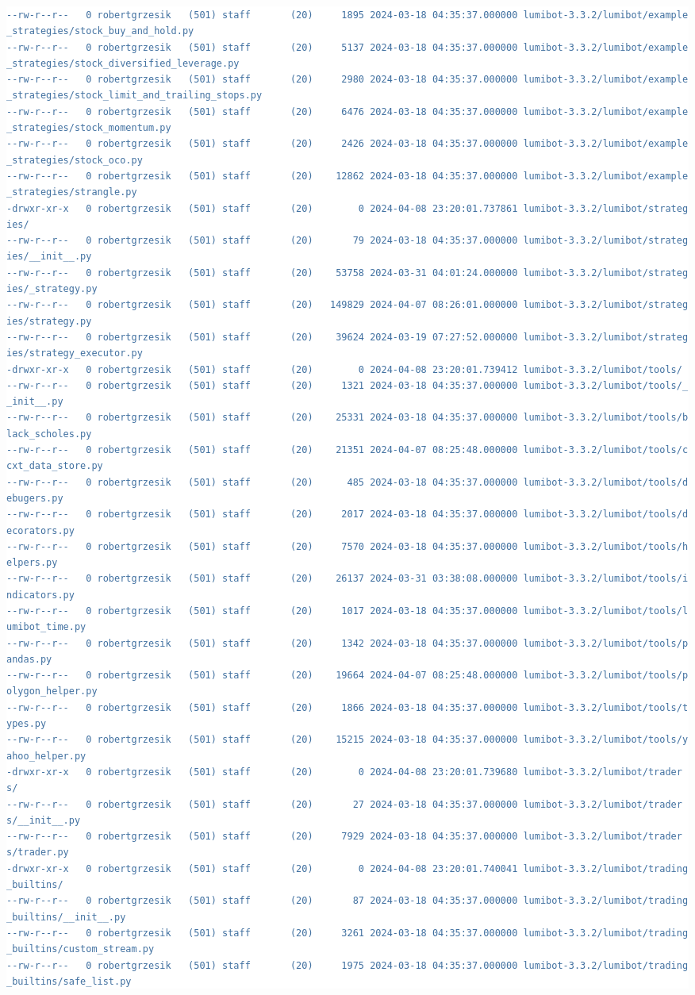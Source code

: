 ```diff
--rw-r--r--   0 robertgrzesik   (501) staff       (20)     1895 2024-03-18 04:35:37.000000 lumibot-3.3.2/lumibot/example_strategies/stock_buy_and_hold.py
--rw-r--r--   0 robertgrzesik   (501) staff       (20)     5137 2024-03-18 04:35:37.000000 lumibot-3.3.2/lumibot/example_strategies/stock_diversified_leverage.py
--rw-r--r--   0 robertgrzesik   (501) staff       (20)     2980 2024-03-18 04:35:37.000000 lumibot-3.3.2/lumibot/example_strategies/stock_limit_and_trailing_stops.py
--rw-r--r--   0 robertgrzesik   (501) staff       (20)     6476 2024-03-18 04:35:37.000000 lumibot-3.3.2/lumibot/example_strategies/stock_momentum.py
--rw-r--r--   0 robertgrzesik   (501) staff       (20)     2426 2024-03-18 04:35:37.000000 lumibot-3.3.2/lumibot/example_strategies/stock_oco.py
--rw-r--r--   0 robertgrzesik   (501) staff       (20)    12862 2024-03-18 04:35:37.000000 lumibot-3.3.2/lumibot/example_strategies/strangle.py
-drwxr-xr-x   0 robertgrzesik   (501) staff       (20)        0 2024-04-08 23:20:01.737861 lumibot-3.3.2/lumibot/strategies/
--rw-r--r--   0 robertgrzesik   (501) staff       (20)       79 2024-03-18 04:35:37.000000 lumibot-3.3.2/lumibot/strategies/__init__.py
--rw-r--r--   0 robertgrzesik   (501) staff       (20)    53758 2024-03-31 04:01:24.000000 lumibot-3.3.2/lumibot/strategies/_strategy.py
--rw-r--r--   0 robertgrzesik   (501) staff       (20)   149829 2024-04-07 08:26:01.000000 lumibot-3.3.2/lumibot/strategies/strategy.py
--rw-r--r--   0 robertgrzesik   (501) staff       (20)    39624 2024-03-19 07:27:52.000000 lumibot-3.3.2/lumibot/strategies/strategy_executor.py
-drwxr-xr-x   0 robertgrzesik   (501) staff       (20)        0 2024-04-08 23:20:01.739412 lumibot-3.3.2/lumibot/tools/
--rw-r--r--   0 robertgrzesik   (501) staff       (20)     1321 2024-03-18 04:35:37.000000 lumibot-3.3.2/lumibot/tools/__init__.py
--rw-r--r--   0 robertgrzesik   (501) staff       (20)    25331 2024-03-18 04:35:37.000000 lumibot-3.3.2/lumibot/tools/black_scholes.py
--rw-r--r--   0 robertgrzesik   (501) staff       (20)    21351 2024-04-07 08:25:48.000000 lumibot-3.3.2/lumibot/tools/ccxt_data_store.py
--rw-r--r--   0 robertgrzesik   (501) staff       (20)      485 2024-03-18 04:35:37.000000 lumibot-3.3.2/lumibot/tools/debugers.py
--rw-r--r--   0 robertgrzesik   (501) staff       (20)     2017 2024-03-18 04:35:37.000000 lumibot-3.3.2/lumibot/tools/decorators.py
--rw-r--r--   0 robertgrzesik   (501) staff       (20)     7570 2024-03-18 04:35:37.000000 lumibot-3.3.2/lumibot/tools/helpers.py
--rw-r--r--   0 robertgrzesik   (501) staff       (20)    26137 2024-03-31 03:38:08.000000 lumibot-3.3.2/lumibot/tools/indicators.py
--rw-r--r--   0 robertgrzesik   (501) staff       (20)     1017 2024-03-18 04:35:37.000000 lumibot-3.3.2/lumibot/tools/lumibot_time.py
--rw-r--r--   0 robertgrzesik   (501) staff       (20)     1342 2024-03-18 04:35:37.000000 lumibot-3.3.2/lumibot/tools/pandas.py
--rw-r--r--   0 robertgrzesik   (501) staff       (20)    19664 2024-04-07 08:25:48.000000 lumibot-3.3.2/lumibot/tools/polygon_helper.py
--rw-r--r--   0 robertgrzesik   (501) staff       (20)     1866 2024-03-18 04:35:37.000000 lumibot-3.3.2/lumibot/tools/types.py
--rw-r--r--   0 robertgrzesik   (501) staff       (20)    15215 2024-03-18 04:35:37.000000 lumibot-3.3.2/lumibot/tools/yahoo_helper.py
-drwxr-xr-x   0 robertgrzesik   (501) staff       (20)        0 2024-04-08 23:20:01.739680 lumibot-3.3.2/lumibot/traders/
--rw-r--r--   0 robertgrzesik   (501) staff       (20)       27 2024-03-18 04:35:37.000000 lumibot-3.3.2/lumibot/traders/__init__.py
--rw-r--r--   0 robertgrzesik   (501) staff       (20)     7929 2024-03-18 04:35:37.000000 lumibot-3.3.2/lumibot/traders/trader.py
-drwxr-xr-x   0 robertgrzesik   (501) staff       (20)        0 2024-04-08 23:20:01.740041 lumibot-3.3.2/lumibot/trading_builtins/
--rw-r--r--   0 robertgrzesik   (501) staff       (20)       87 2024-03-18 04:35:37.000000 lumibot-3.3.2/lumibot/trading_builtins/__init__.py
--rw-r--r--   0 robertgrzesik   (501) staff       (20)     3261 2024-03-18 04:35:37.000000 lumibot-3.3.2/lumibot/trading_builtins/custom_stream.py
--rw-r--r--   0 robertgrzesik   (501) staff       (20)     1975 2024-03-18 04:35:37.000000 lumibot-3.3.2/lumibot/trading_builtins/safe_list.py
```
